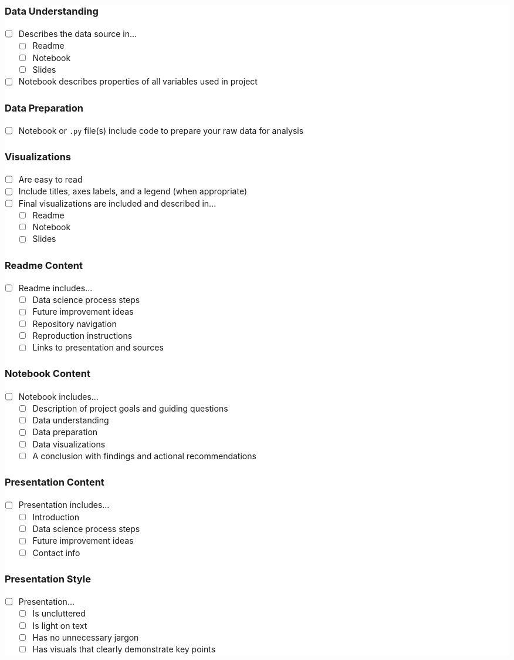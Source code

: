 ### Data Understanding

- [ ] Describes the data source in...
  - [ ] Readme
  - [ ] Notebook
  - [ ] Slides
- [ ] Notebook describes properties of all variables used in project

### Data Preparation

- [ ] Notebook or `.py` file(s) include code to prepare your raw data for analysis

### Visualizations

- [ ] Are easy to read
- [ ] Include titles, axes labels, and a legend (when appropriate)
- [ ] Final visualizations are included and described in...
  - [ ] Readme
  - [ ] Notebook
  - [ ] Slides

### Readme Content

- [ ] Readme includes...
  - [ ] Data science process steps
  - [ ] Future improvement ideas
  - [ ] Repository navigation
  - [ ] Reproduction instructions
  - [ ] Links to presentation and sources

### Notebook Content

- [ ] Notebook includes...
  - [ ] Description of project goals and guiding questions
  - [ ] Data understanding
  - [ ] Data preparation
  - [ ] Data visualizations
  - [ ] A conclusion with findings and actional recommendations

### Presentation Content

- [ ] Presentation includes...
  - [ ] Introduction
  - [ ] Data science process steps
  - [ ] Future improvement ideas
  - [ ] Contact info

### Presentation Style

- [ ] Presentation...
  - [ ] Is uncluttered
  - [ ] Is light on text
  - [ ] Has no unnecessary jargon
  - [ ] Has visuals that clearly demonstrate key points
